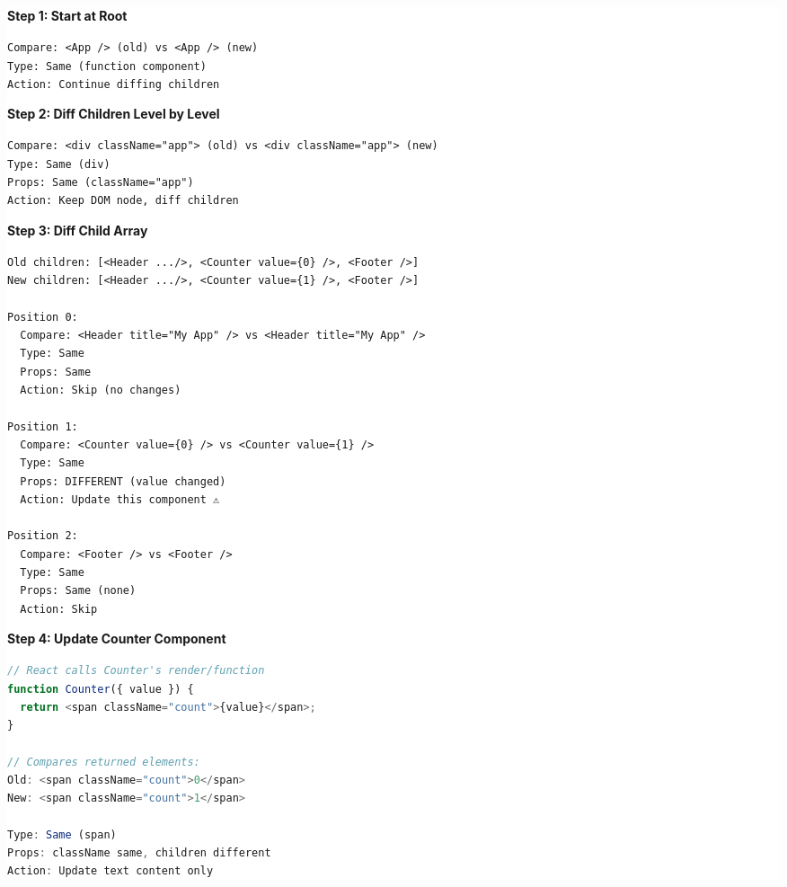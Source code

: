 **Step 1: Start at Root**
```
Compare: <App /> (old) vs <App /> (new)
Type: Same (function component)
Action: Continue diffing children
```

**Step 2: Diff Children Level by Level**
```
Compare: <div className="app"> (old) vs <div className="app"> (new)
Type: Same (div)
Props: Same (className="app")
Action: Keep DOM node, diff children
```

**Step 3: Diff Child Array**
```
Old children: [<Header .../>, <Counter value={0} />, <Footer />]
New children: [<Header .../>, <Counter value={1} />, <Footer />]

Position 0:
  Compare: <Header title="My App" /> vs <Header title="My App" />
  Type: Same
  Props: Same
  Action: Skip (no changes)

Position 1:
  Compare: <Counter value={0} /> vs <Counter value={1} />
  Type: Same
  Props: DIFFERENT (value changed)
  Action: Update this component ⚠️

Position 2:
  Compare: <Footer /> vs <Footer />
  Type: Same
  Props: Same (none)
  Action: Skip
```

**Step 4: Update Counter Component**
```javascript
// React calls Counter's render/function
function Counter({ value }) {
  return <span className="count">{value}</span>;
}

// Compares returned elements:
Old: <span className="count">0</span>
New: <span className="count">1</span>

Type: Same (span)
Props: className same, children different
Action: Update text content only
```
